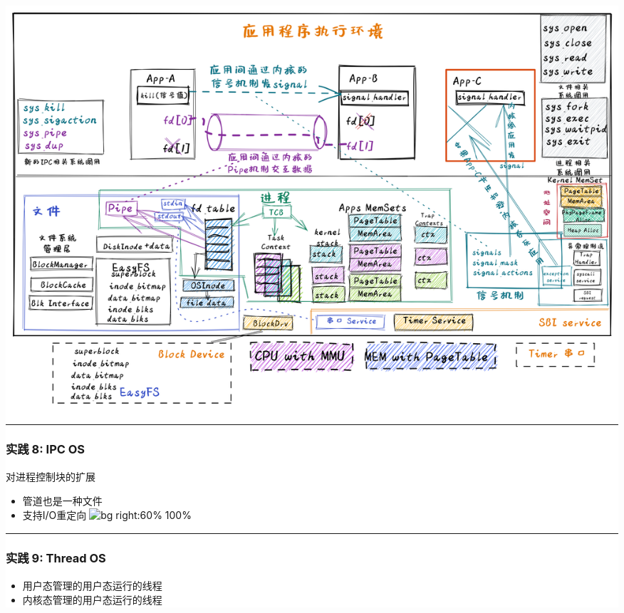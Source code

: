 ![bg right:70% 100%](../lec10/figs/ipc-os-detail-2.png)


---
### 实践 8: IPC OS
对进程控制块的扩展
- 管道也是一种文件
- 支持I/O重定向
![bg right:60% 100%](../lec10/figs/process-os-key-structures-file-ipc.png)



---
### 实践 9: Thread OS
- 用户态管理的用户态运行的线程
- 内核态管理的用户态运行的线程